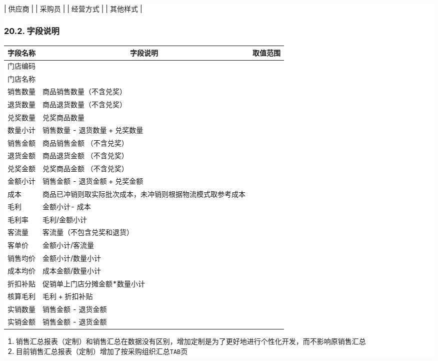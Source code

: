 | 供应商   |
| 采购员   |
| 经营方式 |
| 其他样式 |

### 20.2. 字段说明

| 字段名称 | 字段说明                                                   | 取值范围 |
| -------- | ---------------------------------------------------------- | -------- |
| 门店编码 |
| 门店名称 |
| 销售数量 | 商品销售数量（不含兑奖）                                   |
| 退货数量 | 商品退货数量（不含兑奖）                                   |
| 兑奖数量 | 兑奖商品数量                                               |
| 数量小计 | 销售数量 - 退货数量 + 兑奖数量                             |
| 销售金额 | 商品销售金额 （不含兑奖）                                  |
| 退货金额 | 商品退货金额 （不含兑奖）                                  |
| 兑奖金额 | 兑奖商品金额 （不含兑奖）                                  |
| 金额小计 | 销售金额 - 退货金额 + 兑奖金额                             |
| 成本     | 商品已冲销则取实际批次成本，未冲销则根据物流模式取参考成本 |
| 毛利     | 金额小计- 成本                                             |
| 毛利率   | 毛利/金额小计                                              |
| 客流量   | 客流量（不包含兑奖和退货）                                 |
| 客单价   | 金额小计/客流量                                            |
| 销售均价 | 金额小计/数量小计                                          |
| 成本均价 | 成本金额/数量小计                                          |
| 折扣补贴 | 促销单上门店分摊金额*数量小计                              |
| 核算毛利 | 毛利 + 折扣补贴                                            |
| 实销数量 | 销售金额 - 退货金额                                        |
| 实销金额 | 销售金额 - 退货金额                                        |

1. 销售汇总报表（定制）和销售汇总在数据没有区别，增加定制是为了更好地进行个性化开发，而不影响原销售汇总
2. 目前销售汇总报表（定制）增加了按采购组织汇总`TAB`页

